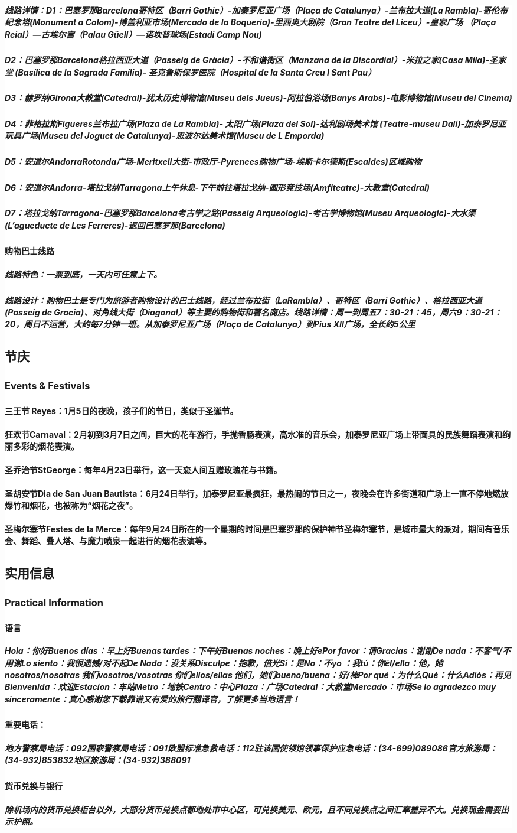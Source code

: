 ##### 线路详情：D1：巴塞罗那Barcelona哥特区（Barri Gothic）-加泰罗尼亚广场（Plaça de Catalunya）-兰布拉大道(La Rambla)-哥伦布纪念塔(Monument a Colom)-博盖利亚市场(Mercado de la Boqueria)-里西奥大剧院（Gran Teatre del Liceu）-皇家广场 （Plaça Reial）—古埃尔宫（Palau Güell）—诺坎普球场(Estadi Camp Nou)
##### D2：巴塞罗那Barcelona格拉西亚大道（Passeig de Gràcia）-不和谐街区（Manzana de la Discordiai）-米拉之家(Casa Míla)-圣家堂 (Basílica de la Sagrada Família)- 圣克鲁斯保罗医院（Hospital de la Santa Creu I Sant Pau）
##### D3：赫罗纳Girona大教堂(Catedral)-犹太历史博物馆(Museu dels Jueus)-阿拉伯浴场(Banys Arabs)-电影博物馆(Museu del Cinema)
##### D4：菲格拉斯Figueres兰布拉广场(Plaza de La Rambla)- 太阳广场(Plaza del Sol)-达利剧场美术馆 (Teatre-museu Dalí)-加泰罗尼亚玩具广场(Museu del Joguet de Catalunya)-恩波尔达美术馆(Museu de L Emporda)
##### D5：安道尔AndorraRotonda广场-Meritxell大街-市政厅-Pyrenees购物广场-埃斯卡尔德斯(Escaldes)区域购物
##### D6：安道尔Andorra-塔拉戈纳Tarragona上午休息-下午前往塔拉戈纳-圆形竞技场(Amfiteatre)-大教堂(Catedral)
##### D7：塔拉戈纳Tarragona-巴塞罗那Barcelona考古学之路(Passeig Arqueologic)-考古学博物馆(Museu Arqueologic)-大水渠(L’agueducte de Les Ferreres)-返回巴塞罗那(Barcelona)
#### 购物巴士线路
##### 线路特色：一票到底，一天内可任意上下。
##### 线路设计：购物巴士是专门为旅游者购物设计的巴士线路，经过兰布拉街（LaRambla）、哥特区（Barri Gothic）、格拉西亚大道 (Passeig de Gracia)、对角线大街（Diagonal）等主要的购物街和著名商店。线路详情：周一到周五7：30-21：45，周六9：30-21：20，周日不运营，大约每7分钟一班。从加泰罗尼亚广场（Plaça de Catalunya）到Pius XII广场，全长约5公里
## 节庆
### Events & Festivals
#### 三王节 Reyes：1月5日的夜晚，孩子们的节日，类似于圣诞节。
#### 狂欢节Carnaval：2月初到3月7日之间，巨大的花车游行，手抛香肠表演，高水准的音乐会，加泰罗尼亚广场上带面具的民族舞蹈表演和绚丽多彩的烟花表演。
#### 圣乔治节StGeorge：每年4月23日举行，这一天恋人间互赠玫瑰花与书籍。
#### 圣胡安节Dia de San Juan Bautista：6月24日举行，加泰罗尼亚最疯狂，最热闹的节日之一，夜晚会在许多街道和广场上一直不停地燃放爆竹和烟花，也被称为“烟花之夜”。
#### 圣梅尔塞节Festes de la Merce：每年9月24日所在的一个星期的时间是巴塞罗那的保护神节圣梅尔塞节，是城市最大的派对，期间有音乐会、舞蹈、叠人塔、与魔力喷泉一起进行的烟花表演等。
## 实用信息
### Practical Information
#### 语言
##### Hola：你好Buenos días：早上好Buenas tardes：下午好Buenas noches：晚上好ePor favor：请Gracias：谢谢De nada：不客气/不用谢Lo siento：我很遗憾/对不起De Nada：没关系Disculpe：抱歉，借光Sí：是No：不yo ：我tú：你él/ella：他，她nosotros/nosotras 我们vosotros/vosotras 你们ellos/ellas 他们，她们bueno/buena：好/棒Por qué：为什么Qué：什么Adiós：再见Bienvenida：欢迎Estacíon：车站Metro：地铁Centro：中心Plaza：广场Catedral：大教堂Mercado：市场Se lo agradezco muy sinceramente：真心感谢您下载靠谱又有爱的旅行翻译官，了解更多当地语言！
#### 重要电话：
##### 地方警察局电话：092国家警察局电话：091欧盟标准急救电话：112驻该国使领馆领事保护应急电话：(34-699)089086官方旅游局：(34-932)853832地区旅游局：(34-932)388091
#### 货币兑换与银行
##### 除机场内的货币兑换柜台以外，大部分货币兑换点都地处市中心区，可兑换美元、欧元，且不同兑换点之间汇率差异不大。兑换现金需要出示护照。